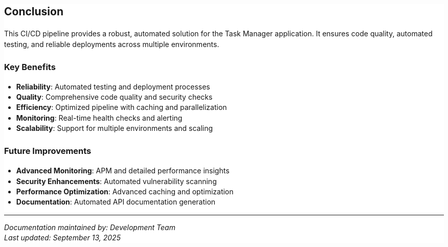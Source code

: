 
## Conclusion

This CI/CD pipeline provides a robust, automated solution for the Task Manager application. It ensures code quality, automated testing, and reliable deployments across multiple environments.

### Key Benefits

- **Reliability**: Automated testing and deployment processes
- **Quality**: Comprehensive code quality and security checks
- **Efficiency**: Optimized pipeline with caching and parallelization
- **Monitoring**: Real-time health checks and alerting
- **Scalability**: Support for multiple environments and scaling

### Future Improvements

- **Advanced Monitoring**: APM and detailed performance insights
- **Security Enhancements**: Automated vulnerability scanning
- **Performance Optimization**: Advanced caching and optimization
- **Documentation**: Automated API documentation generation

---

*Documentation maintained by: Development Team*  
*Last updated: September 13, 2025*
